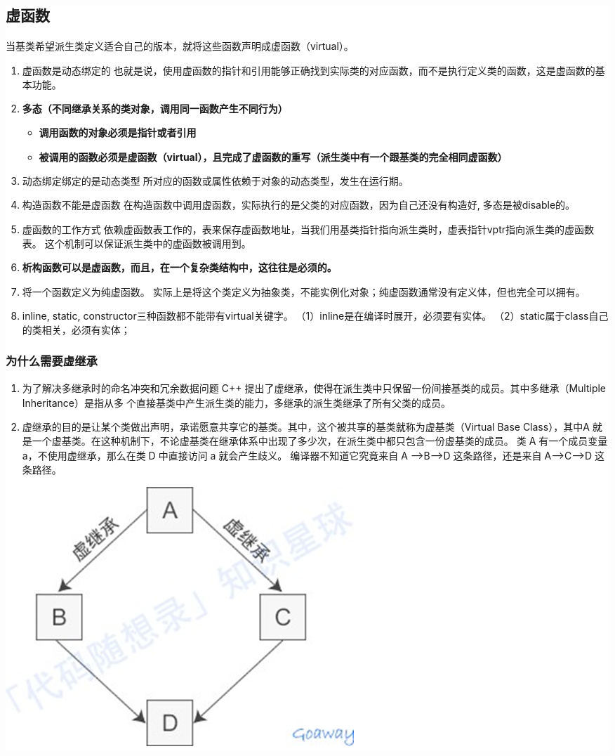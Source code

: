 ## 虚函数

当基类希望派⽣类定义适合⾃⼰的版本，就将这些函数声明成虚函数（virtual）。

1. 虚函数是动态绑定的
   也就是说，使⽤虚函数的指针和引⽤能够正确找到实际类的对应函数，⽽不是执⾏定义类的函数，这是虚函数的基本功能。

2. **多态（不同继承关系的类对象，调⽤同⼀函数产⽣不同⾏为）**

   * **调⽤函数的对象必须是指针或者引⽤**

   * **被调⽤的函数必须是虚函数（virtual），且完成了虚函数的重写（派⽣类中有⼀个跟基类的完全相同虚函数）**

3. 动态绑定绑定的是动态类型
   所对应的函数或属性依赖于对象的动态类型，发⽣在运⾏期。

4. 构造函数不能是虚函数
   在构造函数中调⽤虚函数，实际执⾏的是⽗类的对应函数，因为⾃⼰还没有构造好,  多态是被disable的。

5. 虚函数的⼯作⽅式
   依赖虚函数表⼯作的，表来保存虚函数地址，当我们⽤基类指针指向派⽣类时，虚表指针vptr指向派⽣类的虚函数表。 这个机制可以保证派⽣类中的虚函数被调⽤到。

6. **析构函数可以是虚函数，⽽且，在⼀个复杂类结构中，这往往是必须的。**

7. 将⼀个函数定义为纯虚函数。
   实际上是将这个类定义为抽象类，不能实例化对象；纯虚函数通常没有定义体，但也完全可以拥有。

8. inline, static, constructor三种函数都不能带有virtual关键字。
   （1）inline是在编译时展开，必须要有实体。
   （2）static属于class⾃⼰的类相关，必须有实体；

### 为什么需要虚继承

1. 为了解决多继承时的命名冲突和冗余数据问题 C++ 提出了虚继承，使得在派⽣类中只保留⼀份间接基类的成员。其中多继承（Multiple Inheritance）是指从多 个直接基类中产⽣派⽣类的能⼒，多继承的派⽣类继承了所有⽗类的成员。 

2. 虚继承的⽬的是让某个类做出声明，承诺愿意共享它的基类。其中，这个被共享的基类就称为虚基类（Virtual Base Class），其中A 就是⼀个虚基类。在这种机制下，不论虚基类在继承体系中出现了多少次，在派⽣类中都只包含⼀份虚基类的成员。 类 A 有⼀个成员变量a，不使⽤虚继承，那么在类 D 中直接访问 a 就会产⽣歧义。 编译器不知道它究竟来⾃ A -->B-->D 这条路径，还是来⾃ A-->C-->D 这条路径。

![image-20230314194611610](C++.assets/image-20230314194611610.png)
